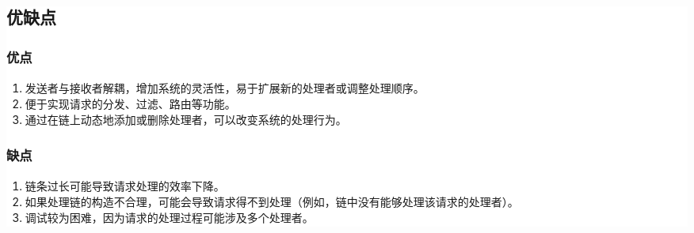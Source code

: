 

## 优缺点

### 优点

1. 发送者与接收者解耦，增加系统的灵活性，易于扩展新的处理者或调整处理顺序。
2. 便于实现请求的分发、过滤、路由等功能。
3. 通过在链上动态地添加或删除处理者，可以改变系统的处理行为。

### 缺点

1. 链条过长可能导致请求处理的效率下降。
2. 如果处理链的构造不合理，可能会导致请求得不到处理（例如，链中没有能够处理该请求的处理者）。
3. 调试较为困难，因为请求的处理过程可能涉及多个处理者。